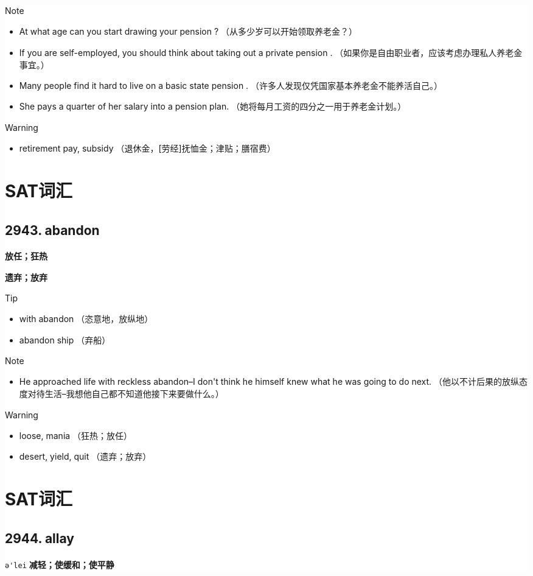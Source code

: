 > [!NOTE]
>
> - At what age can you start drawing your pension ? （从多少岁可以开始领取养老金？）
>
> - If you are self-employed, you should think about taking out a private pension . （如果你是自由职业者，应该考虑办理私人养老金事宜。）
>
> - Many people find it hard to live on a basic state pension . （许多人发现仅凭国家基本养老金不能养活自己。）
>
> - She pays a quarter of her salary into a pension plan. （她将每月工资的四分之一用于养老金计划。）
>

> [!WARNING]
>
> - retirement pay, subsidy （退休金，[劳经]抚恤金；津贴；膳宿费）
>

# SAT词汇

## 2943. abandon

**放任；狂热**

**遗弃；放弃**

> [!TIP]
>
> - with abandon （恣意地，放纵地）
>
> - abandon ship （弃船）
>

> [!NOTE]
>
> - He approached life with reckless abandon–I don't think he himself knew what he was going to do next. （他以不计后果的放纵态度对待生活–我想他自己都不知道他接下来要做什么。）
>

> [!WARNING]
>
> - loose, mania （狂热；放任）
>
> - desert, yield, quit （遗弃；放弃）
>

# SAT词汇

## 2944. allay

`ə'lei`  **减轻；使缓和；使平静**
